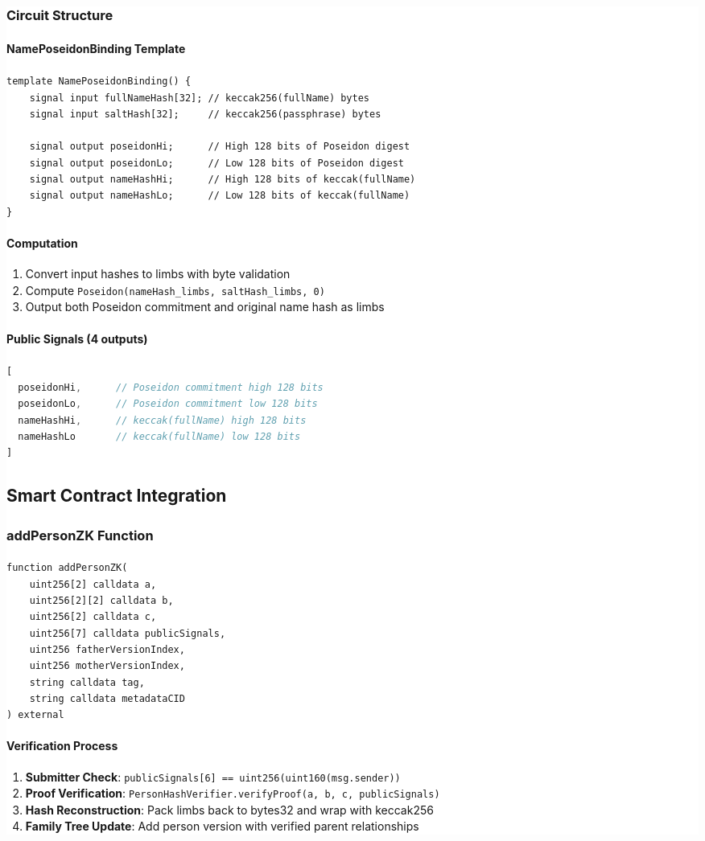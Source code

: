 ### Circuit Structure

#### NamePoseidonBinding Template
```circom
template NamePoseidonBinding() {
    signal input fullNameHash[32]; // keccak256(fullName) bytes
    signal input saltHash[32];     // keccak256(passphrase) bytes

    signal output poseidonHi;      // High 128 bits of Poseidon digest
    signal output poseidonLo;      // Low 128 bits of Poseidon digest
    signal output nameHashHi;      // High 128 bits of keccak(fullName)
    signal output nameHashLo;      // Low 128 bits of keccak(fullName)
}
```

#### Computation
1. Convert input hashes to limbs with byte validation
2. Compute `Poseidon(nameHash_limbs, saltHash_limbs, 0)`
3. Output both Poseidon commitment and original name hash as limbs

#### Public Signals (4 outputs)
```javascript
[
  poseidonHi,      // Poseidon commitment high 128 bits
  poseidonLo,      // Poseidon commitment low 128 bits
  nameHashHi,      // keccak(fullName) high 128 bits
  nameHashLo       // keccak(fullName) low 128 bits
]
```

## Smart Contract Integration

### addPersonZK Function

```solidity
function addPersonZK(
    uint256[2] calldata a,
    uint256[2][2] calldata b,
    uint256[2] calldata c,
    uint256[7] calldata publicSignals,
    uint256 fatherVersionIndex,
    uint256 motherVersionIndex,
    string calldata tag,
    string calldata metadataCID
) external
```

#### Verification Process
1. **Submitter Check**: `publicSignals[6] == uint256(uint160(msg.sender))`
2. **Proof Verification**: `PersonHashVerifier.verifyProof(a, b, c, publicSignals)`
3. **Hash Reconstruction**: Pack limbs back to bytes32 and wrap with keccak256
4. **Family Tree Update**: Add person version with verified parent relationships
